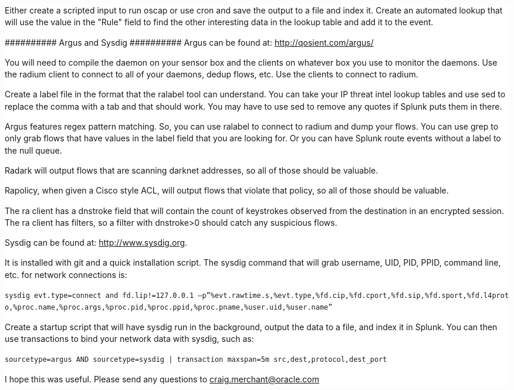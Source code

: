Either create a scripted input to run oscap or use cron and save the output to a file and index it.  Create an automated lookup that will use the value in the "Rule" field to find the other interesting data in the lookup table and add it to the event.

########## Argus and Sysdig  ##########
Argus can be found at:  http://qosient.com/argus/

You will need to compile the daemon on your sensor box and the clients on whatever box you use to monitor the daemons.  Use the radium client to connect to all of your daemons, dedup flows, etc.  Use the clients to connect to radium.

Create a label file in the format that the ralabel tool can understand.  You can take your IP threat intel lookup tables and use sed to replace the comma with a tab and that should work.  You may have to use sed to remove any quotes if Splunk puts them in there.  

Argus features regex pattern matching.  So, you can use ralabel to connect to radium and dump your flows.  You can use grep to only grab flows that have values in the label field that you are looking for.  Or you can have Splunk route events without a label to the null queue.

Radark will output flows that are scanning darknet addresses, so all of those should be valuable.

Rapolicy, when given a Cisco style ACL, will output flows that violate that policy, so all of those should be valuable.

The ra client has a dnstroke field that will contain the count of keystrokes observed from the destination in an encrypted session.  The ra client has filters, so a filter with dnstroke>0 should catch any suspicious flows.

Sysdig can be found at:  http://www.sysdig.org.

It is installed with git and a quick installation script.  The sysdig command that will grab username, UID, PID, PPID, command line, etc. for network connections is:

	sysdig evt.type=connect and fd.lip!=127.0.0.1 –p”%evt.rawtime.s,%evt.type,%fd.cip,%fd.cport,%fd.sip,%fd.sport,%fd.l4proto,%proc.name,%proc.args,%proc.pid,%proc.ppid,%proc.pname,%user.uid,%user.name”
	
Create a startup script that will have sysdig run in the background, output the data to a file, and index it in Splunk.  You can then use transactions to bind your network data with sysdig, such as:

	sourcetype=argus AND sourcetype=sysdig | transaction maxspan=5m src,dest,protocol,dest_port
	
I hope this was useful.  Please send any questions to craig.merchant@oracle.com

	